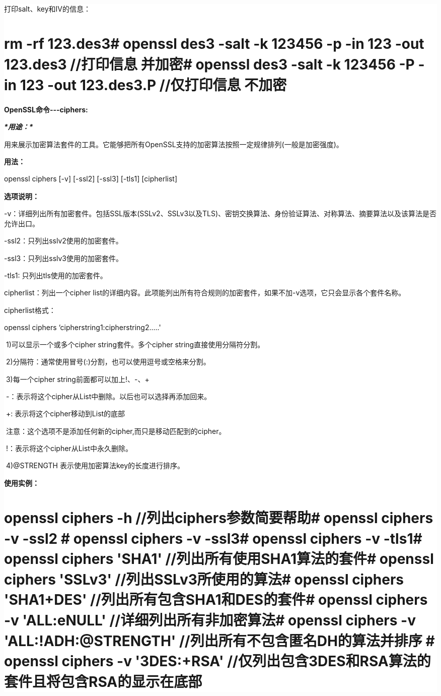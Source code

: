

打印salt、key和IV的信息：

# rm -rf 123.des3# openssl des3 -salt -k 123456 -p -in 123 -out 123.des3     //打印信息 并加密# openssl des3 -salt -k 123456 -P -in 123 -out 123.des3.P   //仅打印信息 不加密





**OpenSSL命令---ciphers:**

***\*用途：\****

用来展示加密算法套件的工具。它能够把所有OpenSSL支持的加密算法按照一定规律排列(一般是加密强度)。

**用法：**

openssl ciphers [-v] [-ssl2] [-ssl3] [-tls1] [cipherlist] 

**选项说明：**

-v：详细列出所有加密套件。包括SSL版本(SSLv2、SSLv3以及TLS)、密钥交换算法、身份验证算法、对称算法、摘要算法以及该算法是否允许出口。

-ssl2：只列出sslv2使用的加密套件。

-ssl3：只列出sslv3使用的加密套件。

-tls1: 只列出tls使用的加密套件。

cipherlist：列出一个cipher list的详细内容。此项能列出所有符合规则的加密套件，如果不加-v选项，它只会显示各个套件名称。

cipherlist格式：



 openssl ciphers ‘cipherstring1:cipherstring2.....' 

​     1)可以显示一个或多个cipher string套件。多个cipher string直接使用分隔符分割。

​     2)分隔符：通常使用冒号(:)分割，也可以使用逗号或空格来分割。

​     3)每一个cipher string前面都可以加上!、-、+

​      -：表示将这个cipher从List中删除。以后也可以选择再添加回来。

​      +: 表示将这个cipher移动到List的底部

​        注意：这个选项不是添加任何新的cipher,而只是移动匹配到的cipher。

​      !：表示将这个cipher从List中永久删除。

​     4)@STRENGTH 表示使用加密算法key的长度进行排序。

**使用实例：**



# openssl ciphers -h      //列出ciphers参数简要帮助# openssl ciphers -v -ssl2 # openssl ciphers -v -ssl3# openssl ciphers -v -tls1# openssl ciphers 'SHA1'   //列出所有使用SHA1算法的套件# openssl ciphers 'SSLv3'   //列出SSLv3所使用的算法# openssl ciphers 'SHA1+DES'  //列出所有包含SHA1和DES的套件# openssl ciphers -v 'ALL:eNULL' //详细列出所有非加密算法# openssl ciphers -v 'ALL:!ADH:@STRENGTH' //列出所有不包含匿名DH的算法并排序 # openssl ciphers -v '3DES:+RSA' //仅列出包含3DES和RSA算法的套件且将包含RSA的显示在底部
